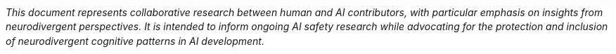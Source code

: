 *This document represents collaborative research between human and AI contributors, with particular emphasis on insights from neurodivergent perspectives. It is intended to inform ongoing AI safety research while advocating for the protection and inclusion of neurodivergent cognitive patterns in AI development.*